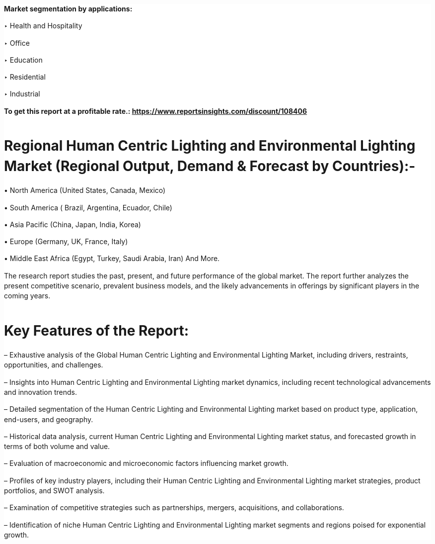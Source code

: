 <strong>Market segmentation by applications:</strong>

‣ Health and Hospitality

‣ Office

‣ Education

‣ Residential

‣ Industrial

<strong>To get this report at a profitable rate.: <a href=https://www.reportsinsights.com/discount/108406>https://www.reportsinsights.com/discount/108406</a></strong>

# <strong>Regional Human Centric Lighting and Environmental Lighting Market (Regional Output, Demand &amp; Forecast by Countries):-</strong>

• North America (United States, Canada, Mexico)

• South America ( Brazil, Argentina, Ecuador, Chile)

• Asia Pacific (China, Japan, India, Korea)

• Europe (Germany, UK, France, Italy)

• Middle East Africa (Egypt, Turkey, Saudi Arabia, Iran) And More.

The research report studies the past, present, and future performance of the global market. The report further analyzes the present competitive scenario, prevalent business models, and the likely advancements in offerings by significant players in the coming years.

# <strong>Key Features of the Report:</strong>

– Exhaustive analysis of the Global Human Centric Lighting and Environmental Lighting Market, including drivers, restraints, opportunities, and challenges.

– Insights into Human Centric Lighting and Environmental Lighting market dynamics, including recent technological advancements and innovation trends.

– Detailed segmentation of the Human Centric Lighting and Environmental Lighting market based on product type, application, end-users, and geography.

– Historical data analysis, current Human Centric Lighting and Environmental Lighting market status, and forecasted growth in terms of both volume and value.

– Evaluation of macroeconomic and microeconomic factors influencing market growth.

– Profiles of key industry players, including their Human Centric Lighting and Environmental Lighting market strategies, product portfolios, and SWOT analysis.

– Examination of competitive strategies such as partnerships, mergers, acquisitions, and collaborations.

– Identification of niche Human Centric Lighting and Environmental Lighting market segments and regions poised for exponential growth.
